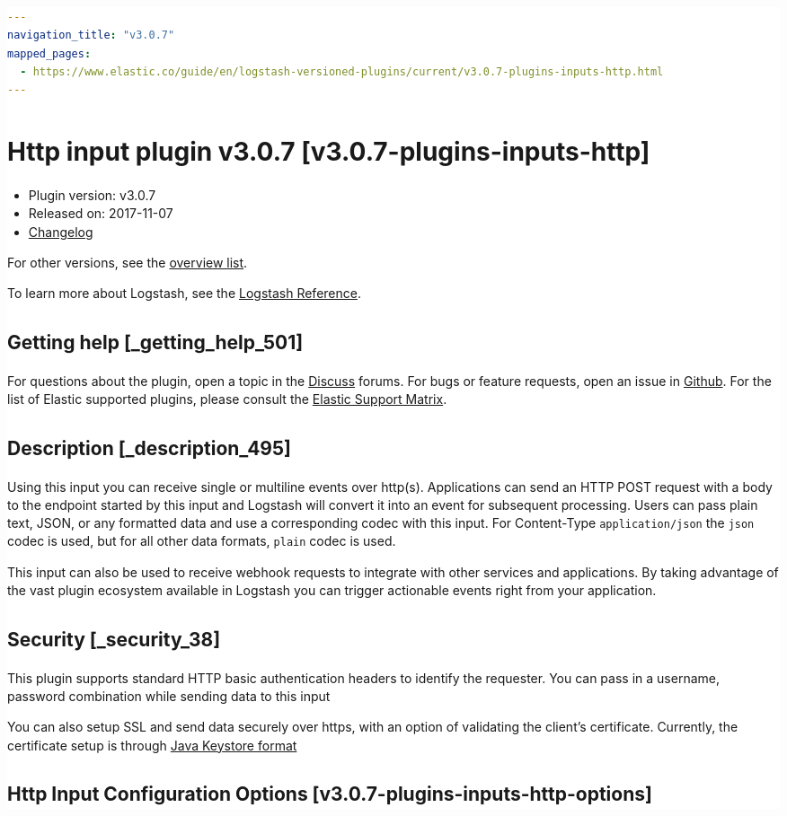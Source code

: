 ```yaml
---
navigation_title: "v3.0.7"
mapped_pages:
  - https://www.elastic.co/guide/en/logstash-versioned-plugins/current/v3.0.7-plugins-inputs-http.html
---
```


# Http input plugin v3.0.7 [v3.0.7-plugins-inputs-http]


* Plugin version: v3.0.7
* Released on: 2017-11-07
* [Changelog](https://github.com/logstash-plugins/logstash-input-http/blob/v3.0.7/CHANGELOG.md)

For other versions, see the [overview list](input-http-index.md).

To learn more about Logstash, see the [Logstash Reference](logstash://reference/index.md).

## Getting help [_getting_help_501]

For questions about the plugin, open a topic in the [Discuss](http://discuss.elastic.co) forums. For bugs or feature requests, open an issue in [Github](https://github.com/logstash-plugins/logstash-input-http). For the list of Elastic supported plugins, please consult the [Elastic Support Matrix](https://www.elastic.co/support/matrix#matrix_logstash_plugins).


## Description [_description_495]

Using this input you can receive single or multiline events over http(s). Applications can send an HTTP POST request with a body to the endpoint started by this input and Logstash will convert it into an event for subsequent processing. Users can pass plain text, JSON, or any formatted data and use a corresponding codec with this input. For Content-Type `application/json` the `json` codec is used, but for all other data formats, `plain` codec is used.

This input can also be used to receive webhook requests to integrate with other services and applications. By taking advantage of the vast plugin ecosystem available in Logstash you can trigger actionable events right from your application.


## Security [_security_38]

This plugin supports standard HTTP basic authentication headers to identify the requester. You can pass in a username, password combination while sending data to this input

You can also setup SSL and send data securely over https, with an option of validating the client’s certificate. Currently, the certificate setup is through [Java Keystore format](https://docs.oracle.com/cd/E19509-01/820-3503/ggfen/index.html)


## Http Input Configuration Options [v3.0.7-plugins-inputs-http-options]
